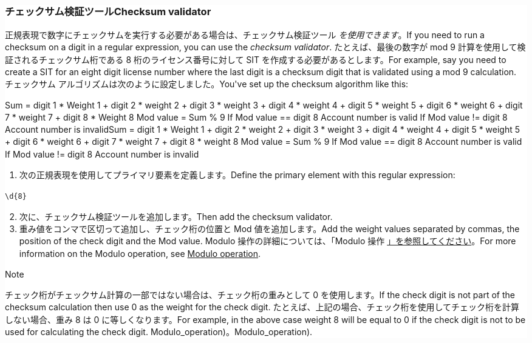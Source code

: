 ### <a name="checksum-validator"></a><span data-ttu-id="b7206-194">チェックサム検証ツール</span><span class="sxs-lookup"><span data-stu-id="b7206-194">Checksum validator</span></span>

<span data-ttu-id="b7206-195">正規表現で数字にチェックサムを実行する必要がある場合は、チェックサム検証ツール *を使用できます*。</span><span class="sxs-lookup"><span data-stu-id="b7206-195">If you need to run a checksum on a digit in a regular expression, you can use the *checksum validator*.</span></span> <span data-ttu-id="b7206-196">たとえば、最後の数字が mod 9 計算を使用して検証されるチェックサム桁である 8 桁のライセンス番号に対して SIT を作成する必要があるとします。</span><span class="sxs-lookup"><span data-stu-id="b7206-196">For example, say you need to create a SIT for an eight digit license number where the last digit is a checksum digit that is validated using a mod 9 calculation.</span></span> <span data-ttu-id="b7206-197">チェックサム アルゴリズムは次のように設定しました。</span><span class="sxs-lookup"><span data-stu-id="b7206-197">You've set up the checksum algorithm like this:</span></span>
 
<span data-ttu-id="b7206-198">Sum = digit 1 \* Weight 1 + digit 2 \* weight 2 + digit 3 \* weight 3 + digit 4 \* weight 4 + digit 5 \* weight 5 + digit 6 \* weight 6 + digit 7 \* weight 7 + digit 8 \* Weight 8 Mod value = Sum % 9 If Mod value == digit 8 Account number is valid If Mod value != digit 8 Account number is invalid</span><span class="sxs-lookup"><span data-stu-id="b7206-198">Sum = digit 1 \* Weight 1 + digit 2 \* weight 2 + digit 3 \* weight 3 + digit 4 \* weight 4 + digit 5 \* weight 5 + digit 6 \* weight 6 + digit 7 \* weight 7 + digit 8 \* weight 8 Mod value = Sum % 9 If Mod value == digit 8 Account number is valid If Mod value != digit 8 Account number is invalid</span></span>

1. <span data-ttu-id="b7206-199">次の正規表現を使用してプライマリ要素を定義します。</span><span class="sxs-lookup"><span data-stu-id="b7206-199">Define the primary element with this regular expression:</span></span>

`\d{8}`

2. <span data-ttu-id="b7206-200">次に、チェックサム検証ツールを追加します。</span><span class="sxs-lookup"><span data-stu-id="b7206-200">Then add the checksum validator.</span></span>
3. <span data-ttu-id="b7206-201">重み値をコンマで区切って追加し、チェック桁の位置と Mod 値を追加します。</span><span class="sxs-lookup"><span data-stu-id="b7206-201">Add the weight values separated by commas, the position of the check digit and the Mod value.</span></span> <span data-ttu-id="b7206-202">Modulo 操作の詳細については、「Modulo 操作 [」を参照してください](https://en.wikipedia.org/wiki/Modulo_operation)。</span><span class="sxs-lookup"><span data-stu-id="b7206-202">For more information on the Modulo operation, see [Modulo operation](https://en.wikipedia.org/wiki/Modulo_operation).</span></span>

> [!NOTE]
> <span data-ttu-id="b7206-203">チェック桁がチェックサム計算の一部ではない場合は、チェック桁の重みとして 0 を使用します。</span><span class="sxs-lookup"><span data-stu-id="b7206-203">If the check digit is not part of the checksum calculation then use 0 as the weight for the check digit.</span></span> <span data-ttu-id="b7206-204">たとえば、上記の場合、チェック桁を使用してチェック桁を計算しない場合、重み 8 は 0 に等しくなります。</span><span class="sxs-lookup"><span data-stu-id="b7206-204">For example, in the above case weight 8 will be equal to 0 if the check digit is not to be used for calculating the check digit.</span></span>  <span data-ttu-id="b7206-205">Modulo_operation)。</span><span class="sxs-lookup"><span data-stu-id="b7206-205">Modulo_operation).</span></span>
